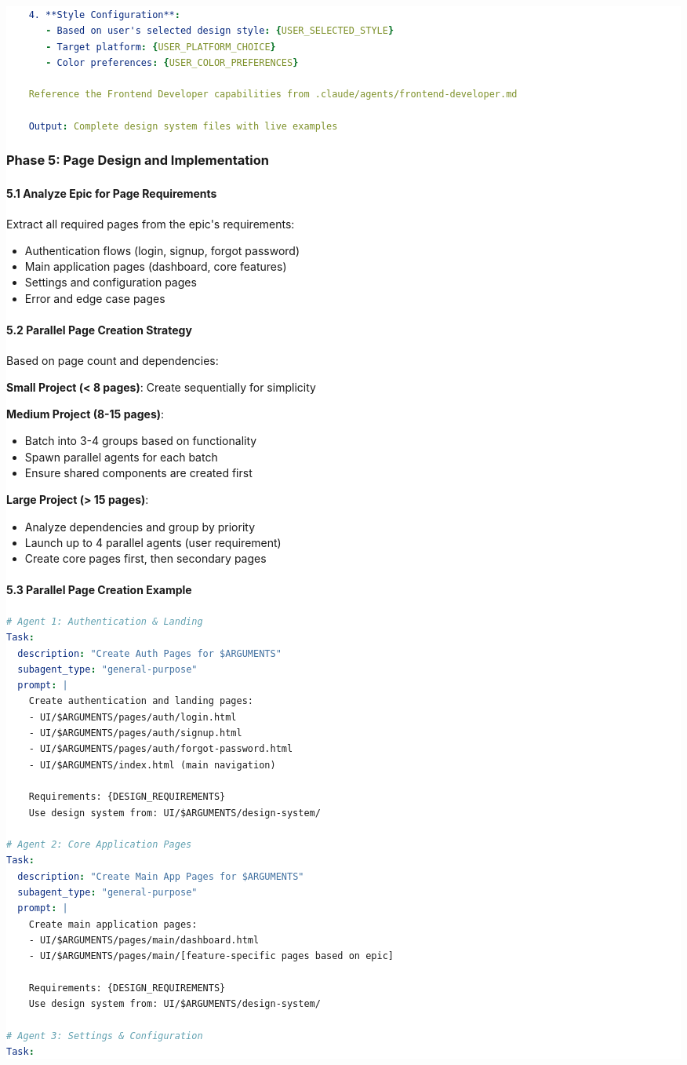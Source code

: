 ```yaml
    4. **Style Configuration**:
       - Based on user's selected design style: {USER_SELECTED_STYLE}
       - Target platform: {USER_PLATFORM_CHOICE}
       - Color preferences: {USER_COLOR_PREFERENCES}

    Reference the Frontend Developer capabilities from .claude/agents/frontend-developer.md

    Output: Complete design system files with live examples
```

### Phase 5: Page Design and Implementation

#### 5.1 Analyze Epic for Page Requirements
Extract all required pages from the epic's requirements:
- Authentication flows (login, signup, forgot password)
- Main application pages (dashboard, core features)
- Settings and configuration pages
- Error and edge case pages

#### 5.2 Parallel Page Creation Strategy
Based on page count and dependencies:

**Small Project (< 8 pages)**: Create sequentially for simplicity

**Medium Project (8-15 pages)**:
- Batch into 3-4 groups based on functionality
- Spawn parallel agents for each batch
- Ensure shared components are created first

**Large Project (> 15 pages)**:
- Analyze dependencies and group by priority
- Launch up to 4 parallel agents (user requirement)
- Create core pages first, then secondary pages

#### 5.3 Parallel Page Creation Example
```yaml
# Agent 1: Authentication & Landing
Task:
  description: "Create Auth Pages for $ARGUMENTS"
  subagent_type: "general-purpose"
  prompt: |
    Create authentication and landing pages:
    - UI/$ARGUMENTS/pages/auth/login.html
    - UI/$ARGUMENTS/pages/auth/signup.html
    - UI/$ARGUMENTS/pages/auth/forgot-password.html
    - UI/$ARGUMENTS/index.html (main navigation)

    Requirements: {DESIGN_REQUIREMENTS}
    Use design system from: UI/$ARGUMENTS/design-system/

# Agent 2: Core Application Pages
Task:
  description: "Create Main App Pages for $ARGUMENTS"
  subagent_type: "general-purpose"
  prompt: |
    Create main application pages:
    - UI/$ARGUMENTS/pages/main/dashboard.html
    - UI/$ARGUMENTS/pages/main/[feature-specific pages based on epic]

    Requirements: {DESIGN_REQUIREMENTS}
    Use design system from: UI/$ARGUMENTS/design-system/

# Agent 3: Settings & Configuration
Task:
```